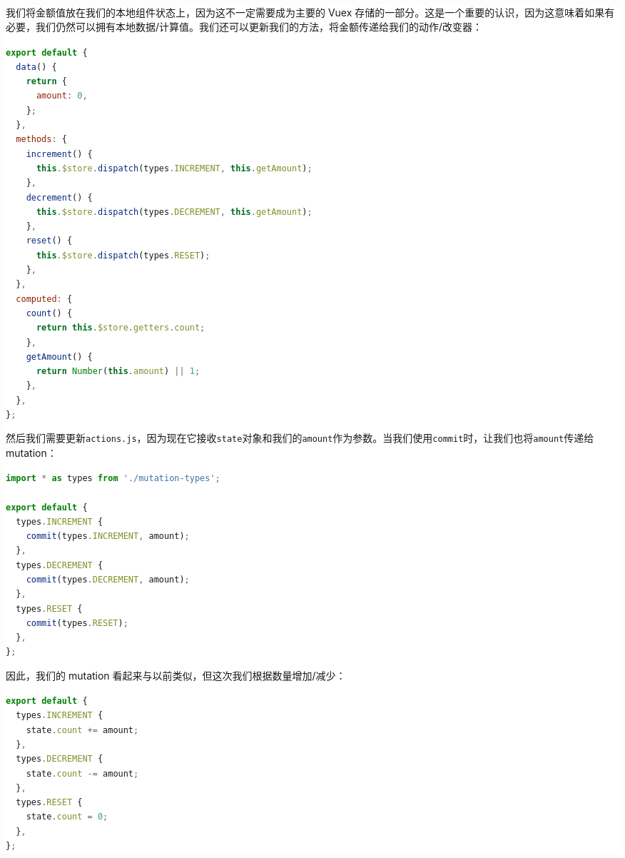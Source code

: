 我们将金额值放在我们的本地组件状态上，因为这不一定需要成为主要的 Vuex 存储的一部分。这是一个重要的认识，因为这意味着如果有必要，我们仍然可以拥有本地数据/计算值。我们还可以更新我们的方法，将金额传递给我们的动作/改变器：

```js
export default {
  data() {
    return {
      amount: 0,
    };
  },
  methods: {
    increment() {
      this.$store.dispatch(types.INCREMENT, this.getAmount);
    },
    decrement() {
      this.$store.dispatch(types.DECREMENT, this.getAmount);
    },
    reset() {
      this.$store.dispatch(types.RESET);
    },
  },
  computed: {
    count() {
      return this.$store.getters.count;
    },
    getAmount() {
      return Number(this.amount) || 1;
    },
  },
};
```

然后我们需要更新`actions.js`，因为现在它接收`state`对象和我们的`amount`作为参数。当我们使用`commit`时，让我们也将`amount`传递给 mutation：

```js
import * as types from './mutation-types';

export default {
  types.INCREMENT {
    commit(types.INCREMENT, amount);
  },
  types.DECREMENT {
    commit(types.DECREMENT, amount);
  },
  types.RESET {
    commit(types.RESET);
  },
};
```

因此，我们的 mutation 看起来与以前类似，但这次我们根据数量增加/减少：

```js
export default {
  types.INCREMENT {
    state.count += amount;
  },
  types.DECREMENT {
    state.count -= amount;
  },
  types.RESET {
    state.count = 0;
  },
};
```
